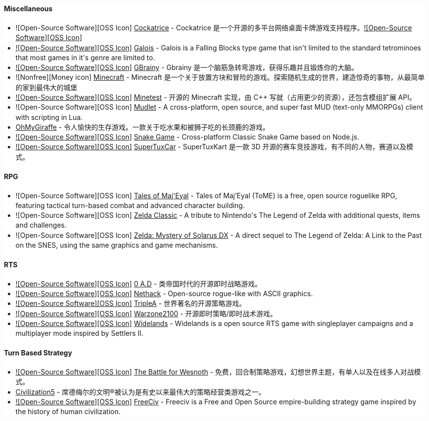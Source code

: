 #### Miscellaneous
- ![Open-Source Software][OSS Icon] [Cockatrice](https://cockatrice.github.io/) - Cockatrice 是一个开源的多平台网络桌面卡牌游戏支持程序。[![Open-Source Software][OSS Icon]](https://github.com/Cockatrice)
- [![Open-Source Software][OSS Icon]](https://download.savannah.gnu.org/releases/galois/source/) [Galois](http://www.nongnu.org/galois/) - Galois is a Falling Blocks type game that isn't limited to the standard tetrominoes that most games in it's genre are limited to.
- [![Open-Source Software][OSS Icon]](https://wiki.gnome.org/action/show/Apps/gbrainy?action=show&redirect=gbrainy#Source_code) [GBrainy](https://wiki.gnome.org/action/show/Apps/gbrainy?action=show&redirect=gbrainy) - Gbrainy 是一个脑筋急转弯游戏，获得乐趣并且锻炼你的大脑。
- ![Nonfree][Money icon] [Minecraft](https://minecraft.net/en/download/?ref=m) - Minecraft 是一个关于放置方块和冒险的游戏。探索随机生成的世界，建造惊奇的事物，从最简单的家到最伟大的城堡
- [![Open-Source Software][OSS Icon]](https://github.com/minetest/minetest/) [Minetest](http://www.minetest.net/) -  开源的 Minecraft 实现，由 C++ 写就（占用更少的资源），还包含模组扩展 API。
- ![Open-Source Software][OSS Icon] [Mudlet](mudlet.org) - A cross-platform, open source, and super fast MUD (text-only MMORPGs) client with scripting in Lua.
- [OhMyGiraffe](http://www.ohmygiraffe.com/) - 令人愉快的生存游戏。一款关于吃水果和被狮子吃的长颈鹿的游戏。
- [![Open-Source Software][OSS Icon]](https://github.com/alpcoskun/snake) [Snake Game](https://alpcoskun.com/snake/) - Cross-platform Classic Snake Game based on Node.js.
- [![Open-Source Software][OSS Icon]](https://github.com/supertuxkart/stk-code) [SuperTuxCar](https://supertuxkart.net/Main_Page) - SuperTuxKart 是一款 3D 开源的赛车竞技游戏，有不同的人物，赛道以及模式。

#### RPG
- ![Open-Source Software][OSS Icon] [Tales of Maj'Eyal](https://te4.org/) - Tales of Maj’Eyal (ToME) is a free, open source roguelike RPG, featuring tactical turn-based combat and advanced character building.
- ![Open-Source Software][OSS Icon] [Zelda Classic](http://www.zeldaclassic.com/) - A tribute to Nintendo's The Legend of Zelda with additional quests, items and challenges.
- ![Open-Source Software][OSS Icon] [Zelda: Mystery of Solarus DX](http://www.solarus-games.org) - A direct sequel to The Legend of Zelda: A Link to the Past on the SNES, using the same graphics and game mechanisms.

#### RTS
- [![Open-Source Software][OSS Icon]](http://releases.wildfiregames.com/) [0 A.D](https://play0ad.com/) - 类帝国时代的开源即时战略游戏。
- [![Open-Source Software][OSS Icon]](https://sourceforge.net/p/nethack/NetHack/ci/NetHack-3.6.0/tree/) [Nethack](https://www.nethack.org/) - Open-source rogue-like with ASCII graphics.
- [![Open-Source Software][OSS Icon]](https://github.com/triplea-game/triplea/) [TripleA](http://www.triplea-game.org/) - 世界著名的开源策略游戏。
- [![Open-Source Software][OSS Icon]](https://github.com/Warzone2100/warzone2100) [Warzone2100](https://wz2100.net/) - 开源即时策略/即时战术游戏。
- [![Open-Source Software][OSS Icon]](https://bazaar.launchpad.net/~widelands-dev/widelands/trunk/changes) [Widelands](https://wl.widelands.org/) - Widelands is a open source RTS game with singleplayer campaigns and a multiplayer mode inspired by Settlers II.

#### Turn Based Strategy
- [![Open-Source Software][OSS Icon]](https://github.com/wesnoth/wesnoth) [The Battle for Wesnoth](http://www.wesnoth.org/) - 免费，回合制策略游戏，幻想世界主题，有单人以及在线多人对战模式。
- [Civilization5](http://www.civilization5.com/) - 席德梅尔的文明®被认为是有史以来最伟大的策略经营类游戏之一。
- [![Open-Source Software][OSS Icon]](https://github.com/freeciv/freeciv) [FreeCiv](http://www.freeciv.org/) - Freeciv is a Free and Open Source empire-building strategy game inspired by the history of human civilization.
